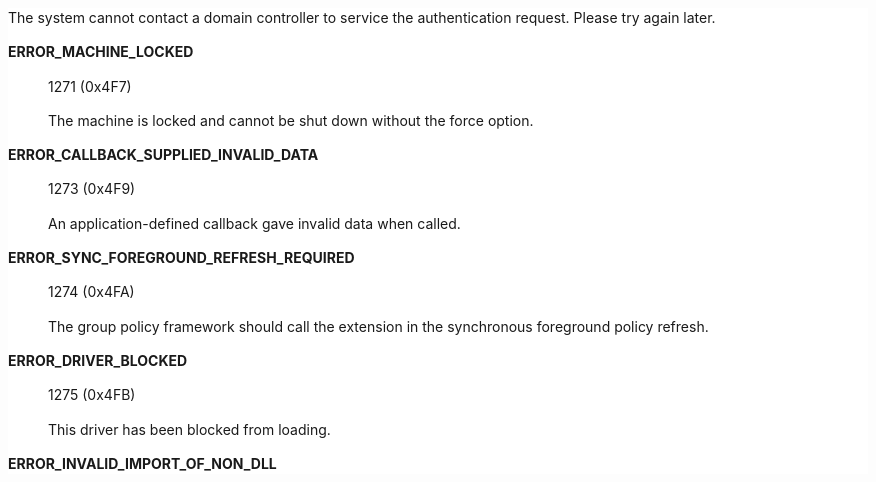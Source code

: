 

The system cannot contact a domain controller to service the authentication request. Please try again later.


</dt> </dl> </dd> <dt>

<span id="ERROR_MACHINE_LOCKED"></span><span id="error_machine_locked"></span>**ERROR\_MACHINE\_LOCKED**
</dt> <dd> <dl> <dt>

1271 (0x4F7)
</dt> <dt>



The machine is locked and cannot be shut down without the force option.


</dt> </dl> </dd> <dt>

<span id="ERROR_CALLBACK_SUPPLIED_INVALID_DATA"></span><span id="error_callback_supplied_invalid_data"></span>**ERROR\_CALLBACK\_SUPPLIED\_INVALID\_DATA**
</dt> <dd> <dl> <dt>

1273 (0x4F9)
</dt> <dt>



An application-defined callback gave invalid data when called.


</dt> </dl> </dd> <dt>

<span id="ERROR_SYNC_FOREGROUND_REFRESH_REQUIRED"></span><span id="error_sync_foreground_refresh_required"></span>**ERROR\_SYNC\_FOREGROUND\_REFRESH\_REQUIRED**
</dt> <dd> <dl> <dt>

1274 (0x4FA)
</dt> <dt>



The group policy framework should call the extension in the synchronous foreground policy refresh.


</dt> </dl> </dd> <dt>

<span id="ERROR_DRIVER_BLOCKED"></span><span id="error_driver_blocked"></span>**ERROR\_DRIVER\_BLOCKED**
</dt> <dd> <dl> <dt>

1275 (0x4FB)
</dt> <dt>



This driver has been blocked from loading.


</dt> </dl> </dd> <dt>

<span id="ERROR_INVALID_IMPORT_OF_NON_DLL"></span><span id="error_invalid_import_of_non_dll"></span>**ERROR\_INVALID\_IMPORT\_OF\_NON\_DLL**
</dt> <dd> <dl> <dt>

